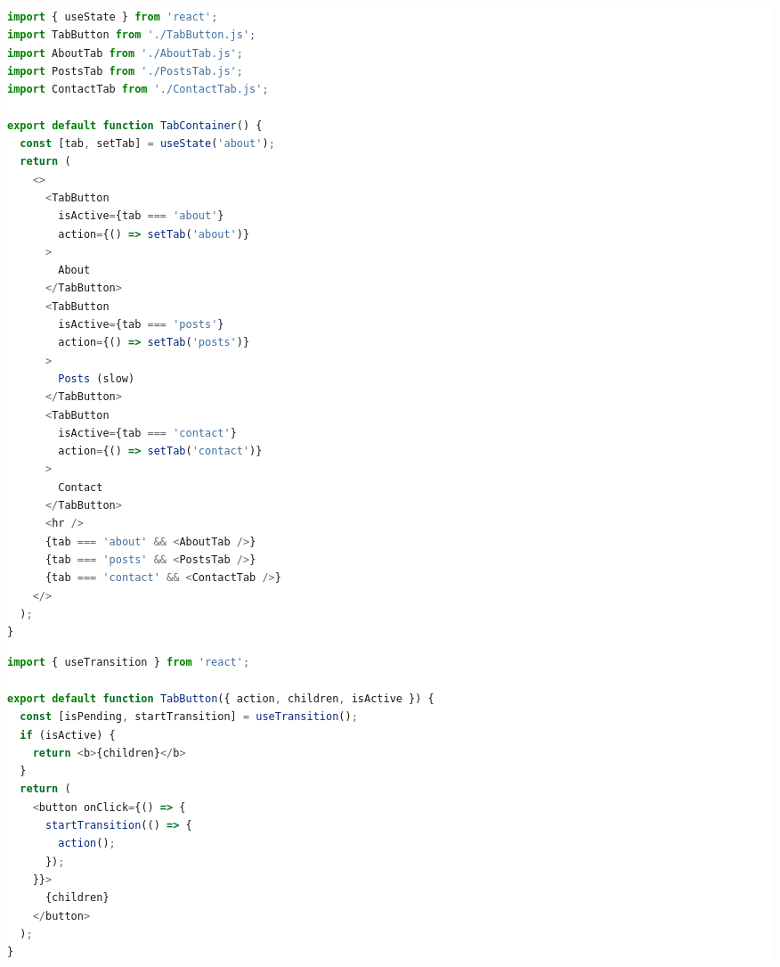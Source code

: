 <Sandpack>

```js
import { useState } from 'react';
import TabButton from './TabButton.js';
import AboutTab from './AboutTab.js';
import PostsTab from './PostsTab.js';
import ContactTab from './ContactTab.js';

export default function TabContainer() {
  const [tab, setTab] = useState('about');
  return (
    <>
      <TabButton
        isActive={tab === 'about'}
        action={() => setTab('about')}
      >
        About
      </TabButton>
      <TabButton
        isActive={tab === 'posts'}
        action={() => setTab('posts')}
      >
        Posts (slow)
      </TabButton>
      <TabButton
        isActive={tab === 'contact'}
        action={() => setTab('contact')}
      >
        Contact
      </TabButton>
      <hr />
      {tab === 'about' && <AboutTab />}
      {tab === 'posts' && <PostsTab />}
      {tab === 'contact' && <ContactTab />}
    </>
  );
}
```

```js src/TabButton.js active
import { useTransition } from 'react';

export default function TabButton({ action, children, isActive }) {
  const [isPending, startTransition] = useTransition();
  if (isActive) {
    return <b>{children}</b>
  }
  return (
    <button onClick={() => {
      startTransition(() => {
        action();
      });
    }}>
      {children}
    </button>
  );
}
```
